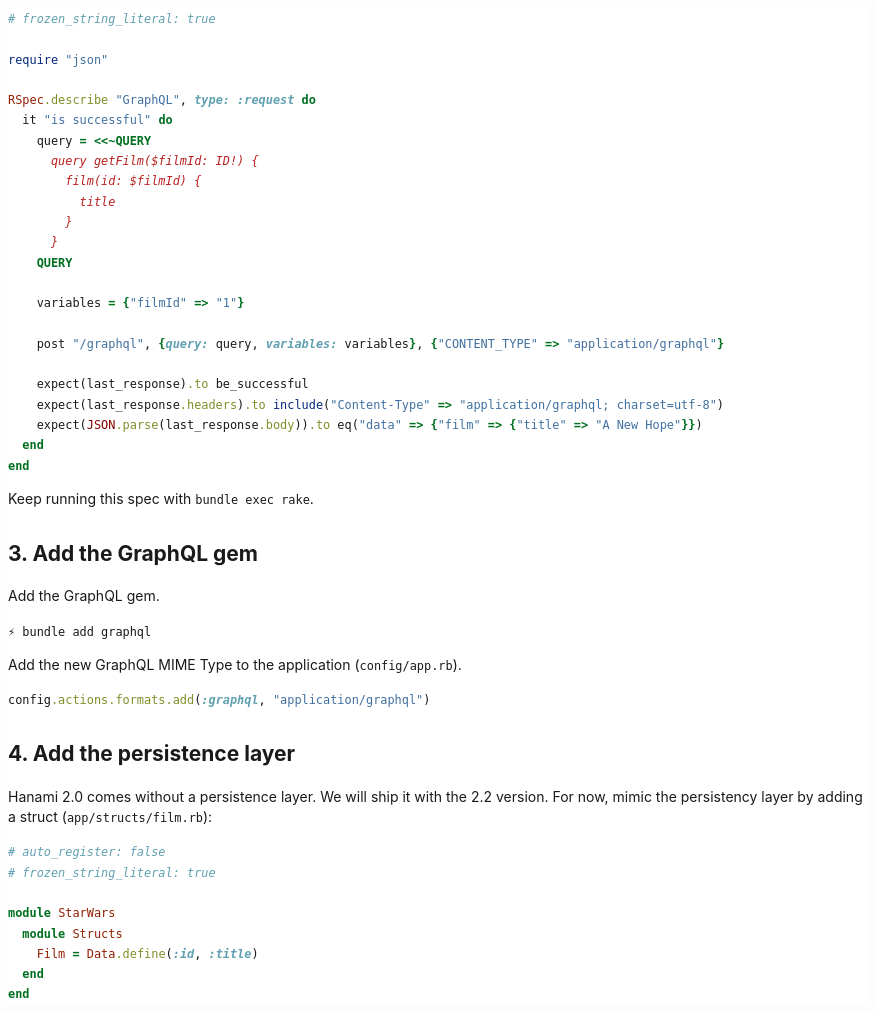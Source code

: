 ```ruby
# frozen_string_literal: true

require "json"

RSpec.describe "GraphQL", type: :request do
  it "is successful" do
    query = <<~QUERY
      query getFilm($filmId: ID!) {
        film(id: $filmId) {
          title
        }
      }
    QUERY

    variables = {"filmId" => "1"}

    post "/graphql", {query: query, variables: variables}, {"CONTENT_TYPE" => "application/graphql"}

    expect(last_response).to be_successful
    expect(last_response.headers).to include("Content-Type" => "application/graphql; charset=utf-8")
    expect(JSON.parse(last_response.body)).to eq("data" => {"film" => {"title" => "A New Hope"}})
  end
end
```

Keep running this spec with `bundle exec rake`.

## 3. Add the GraphQL gem

Add the GraphQL gem.

```bash
⚡ bundle add graphql
```

Add the new GraphQL MIME Type to the application (`config/app.rb`).

```ruby
config.actions.formats.add(:graphql, "application/graphql")
```

## 4. Add the persistence layer

Hanami 2.0 comes without a persistence layer. We will ship it with the 2.2 version.
For now, mimic the persistency layer by adding a struct (`app/structs/film.rb`):

```ruby
# auto_register: false
# frozen_string_literal: true

module StarWars
  module Structs
    Film = Data.define(:id, :title)
  end
end
```
